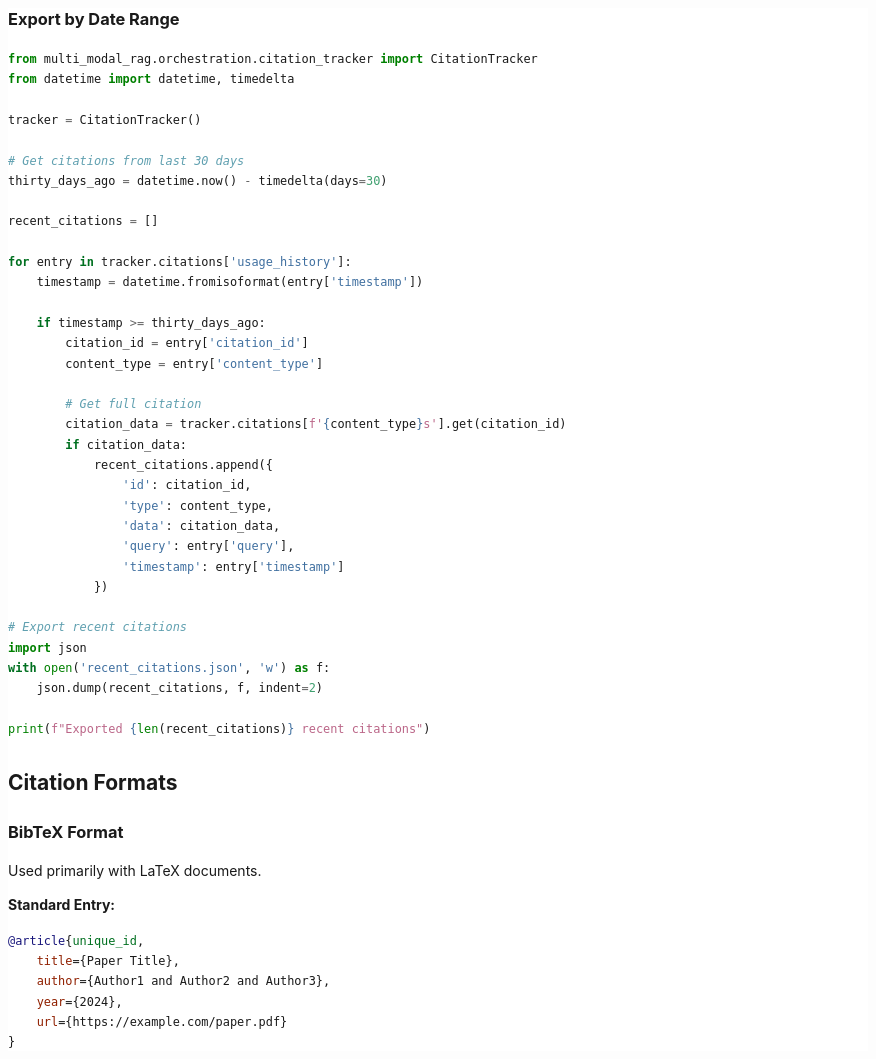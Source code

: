 ### Export by Date Range

```python
from multi_modal_rag.orchestration.citation_tracker import CitationTracker
from datetime import datetime, timedelta

tracker = CitationTracker()

# Get citations from last 30 days
thirty_days_ago = datetime.now() - timedelta(days=30)

recent_citations = []

for entry in tracker.citations['usage_history']:
    timestamp = datetime.fromisoformat(entry['timestamp'])

    if timestamp >= thirty_days_ago:
        citation_id = entry['citation_id']
        content_type = entry['content_type']

        # Get full citation
        citation_data = tracker.citations[f'{content_type}s'].get(citation_id)
        if citation_data:
            recent_citations.append({
                'id': citation_id,
                'type': content_type,
                'data': citation_data,
                'query': entry['query'],
                'timestamp': entry['timestamp']
            })

# Export recent citations
import json
with open('recent_citations.json', 'w') as f:
    json.dump(recent_citations, f, indent=2)

print(f"Exported {len(recent_citations)} recent citations")
```

## Citation Formats

### BibTeX Format

Used primarily with LaTeX documents.

**Standard Entry:**
```bibtex
@article{unique_id,
    title={Paper Title},
    author={Author1 and Author2 and Author3},
    year={2024},
    url={https://example.com/paper.pdf}
}
```
